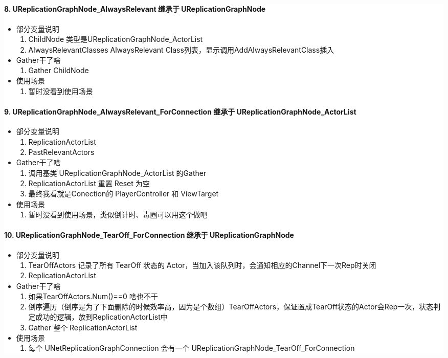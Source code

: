 #### 8. UReplicationGraphNode_AlwaysRelevant 继承于 UReplicationGraphNode
- 部分变量说明
  1. ChildNode 类型是UReplicationGraphNode_ActorList
  2. AlwaysRelevantClasses AlwaysRelevant Class列表，显示调用AddAlwaysRelevantClass插入
- Gather干了啥
  1. Gather ChildNode
- 使用场景
  1. 暂时没看到使用场景
  
#### 9. UReplicationGraphNode_AlwaysRelevant_ForConnection 继承于 UReplicationGraphNode_ActorList
- 部分变量说明
  1. ReplicationActorList
  2. PastRelevantActors
- Gather干了啥
  1. 调用基类 UReplicationGraphNode_ActorList 的Gather
  2. ReplicationActorList 重置 Reset 为空
  3. 最终我看就是Conection的 PlayerController 和 ViewTarget
- 使用场景
  1. 暂时没看到使用场景，类似倒计时、毒圈可以用这个做吧
  
#### 10. UReplicationGraphNode_TearOff_ForConnection 继承于 UReplicationGraphNode
- 部分变量说明
  1. TearOffActors 记录了所有 TearOff 状态的 Actor，当加入该队列时，会通知相应的Channel下一次Rep时关闭
  2. ReplicationActorList
- Gather干了啥
  1. 如果TearOffActors.Num()==0 啥也不干 
  2. 倒序遍历（倒序是为了下面删除的时候效率高，因为是个数组）TearOffActors，保证置成TearOff状态的Actor会Rep一次，状态判定成功的逻辑，放到ReplicationActorList中
  3. Gather 整个 ReplicationActorList
- 使用场景
  1. 每个 UNetReplicationGraphConnection 会有一个 UReplicationGraphNode_TearOff_ForConnection

